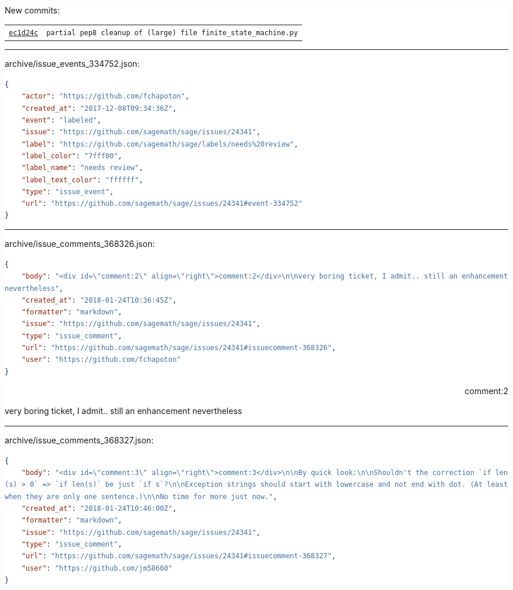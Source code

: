 <div id="comment:1"></div>

New commits:
<table><tr><td><a href="https://github.com/sagemath/sagetrac-mirror/commit/ec1d24ca2ddada0470fc5cb5cbc8ea4b6a3bdd4d"><code>ec1d24c</code></a></td><td><code>partial pep8 cleanup of (large) file finite_state_machine.py</code></td></tr></table>




---

archive/issue_events_334752.json:
```json
{
    "actor": "https://github.com/fchapoton",
    "created_at": "2017-12-08T09:34:36Z",
    "event": "labeled",
    "issue": "https://github.com/sagemath/sage/issues/24341",
    "label": "https://github.com/sagemath/sage/labels/needs%20review",
    "label_color": "7fff00",
    "label_name": "needs review",
    "label_text_color": "ffffff",
    "type": "issue_event",
    "url": "https://github.com/sagemath/sage/issues/24341#event-334752"
}
```



---

archive/issue_comments_368326.json:
```json
{
    "body": "<div id=\"comment:2\" align=\"right\">comment:2</div>\n\nvery boring ticket, I admit.. still an enhancement nevertheless",
    "created_at": "2018-01-24T10:36:45Z",
    "formatter": "markdown",
    "issue": "https://github.com/sagemath/sage/issues/24341",
    "type": "issue_comment",
    "url": "https://github.com/sagemath/sage/issues/24341#issuecomment-368326",
    "user": "https://github.com/fchapoton"
}
```

<div id="comment:2" align="right">comment:2</div>

very boring ticket, I admit.. still an enhancement nevertheless



---

archive/issue_comments_368327.json:
```json
{
    "body": "<div id=\"comment:3\" align=\"right\">comment:3</div>\n\nBy quick look:\n\nShouldn't the correction `if len(s) > 0` => `if len(s)` be just `if s`?\n\nException strings should start with lowercase and not end with dot. (At least when they are only one sentence.)\n\nNo time for more just now.",
    "created_at": "2018-01-24T10:46:00Z",
    "formatter": "markdown",
    "issue": "https://github.com/sagemath/sage/issues/24341",
    "type": "issue_comment",
    "url": "https://github.com/sagemath/sage/issues/24341#issuecomment-368327",
    "user": "https://github.com/jm58660"
}
```
